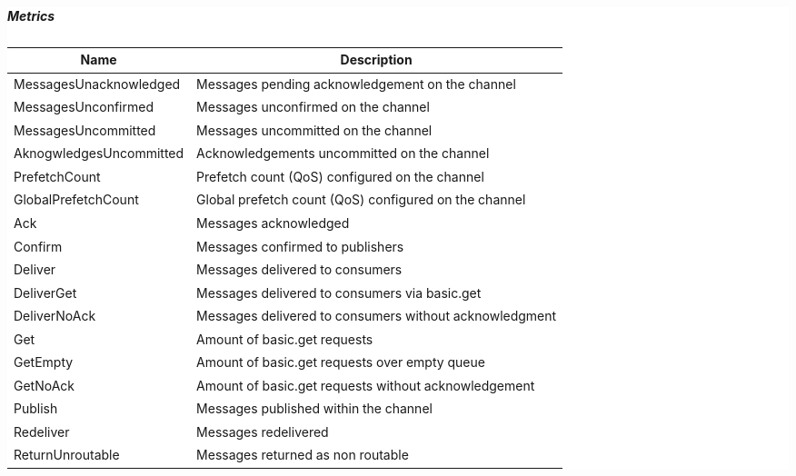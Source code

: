 ##### Metrics

| Name                       | Description                                                  |
| -------------------------- | ------------------------------------------------------------ |
| MessagesUnacknowledged     | Messages pending acknowledgement on the channel              |
| MessagesUnconfirmed        | Messages unconfirmed on the channel                          |
| MessagesUncommitted        | Messages uncommitted on the channel                          |
| AknogwledgesUncommitted    | Acknowledgements uncommitted on the channel                  |
| PrefetchCount              | Prefetch count (QoS) configured on the channel               |
| GlobalPrefetchCount        | Global prefetch count (QoS) configured on the channel        |
| Ack                        | Messages acknowledged                                        |
| Confirm                    | Messages confirmed to publishers                             |
| Deliver                    | Messages delivered to consumers                              |
| DeliverGet                 | Messages delivered to consumers via basic.get                |
| DeliverNoAck               | Messages delivered to consumers without acknowledgment       |
| Get                        | Amount of basic.get requests                                 |
| GetEmpty                   | Amount of basic.get requests over empty queue                |
| GetNoAck                   | Amount of basic.get requests without acknowledgement         |
| Publish                    | Messages published within the channel                        |
| Redeliver                  | Messages redelivered                                         |
| ReturnUnroutable           | Messages returned as non routable                            |
